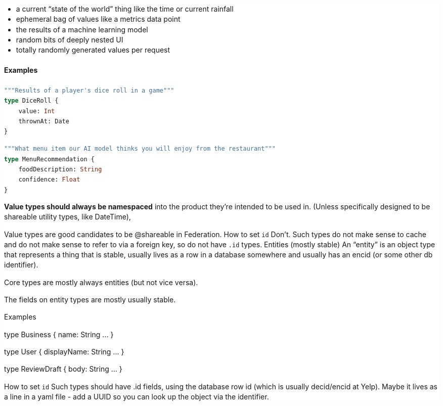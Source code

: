 - a current “state of the world” thing like the time or current rainfall
- ephemeral bag of values like a metrics data point
- the results of a machine learning model
- random bits of deeply nested UI
- totally randomly generated values per request

#### Examples

```graphql
"""Results of a player's dice roll in a game"""
type DiceRoll {
    value: Int
    thrownAt: Date
}
```

```graphql
"""What menu item our AI model thinks you will enjoy from the restaurant"""
type MenuRecommendation {
    foodDescription: String
    confidence: Float
}
```

**Value types should always be namespaced** into the product they’re intended to be used in. (Unless specifically designed to be shareable utility types, like DateTime),

Value types are good candidates to be @shareable in Federation. 
How to set `id`
Don’t. Such types do not make sense to cache and do not make sense to refer to via a foreign key, so do not have `.id` types.
Entities (mostly stable)
An “entity” is an object type that represents a thing that is stable, usually lives as a row in a database somewhere and usually has an encid (or some other db identifier).

Core types are mostly always entities (but not vice versa).

The fields on entity types are mostly usually stable.

Examples

type Business {
    name: String
    ...
}

type User {
    displayName: String
    ...
}

type ReviewDraft {
    body: String
    ...
}

How to set `id`
Such types should have .id fields, using the database row id (which is usually decid/encid at Yelp). Maybe it lives as a line in a yaml file - add a UUID so you can look up the object via the identifier.
